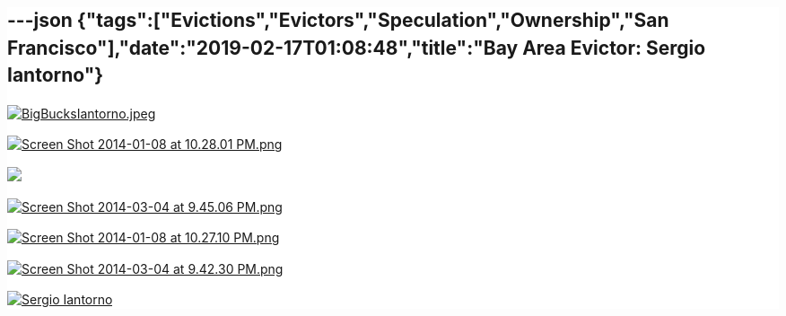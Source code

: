 ---json
{"tags":["Evictions","Evictors","Speculation","Ownership","San Francisco"],"date":"2019-02-17T01:08:48","title":"Bay Area Evictor: Sergio Iantorno"}
---

[![BigBucksIantorno.jpeg](https://images.squarespace-cdn.com/content/v1/52b7d7a6e4b0b3e376ac8ea2/1403803591889-0M6EEYHXZX520X411MIP/ke17ZwdGBToddI8pDm48kNnTBge4Cqbf0CHeyOlbDEBZw-zPPgdn4jUwVcJE1ZvWhcwhEtWJXoshNdA9f1qD7Xj1nVWs2aaTtWBneO2WM-t68JmFTiKHPvT-Un8KXAALmW_5Z8CKpZukhjUYF2S_Aw/BigBucksIantorno.jpeg)](https://images.squarespace-cdn.com/content/v1/52b7d7a6e4b0b3e376ac8ea2/1403803591889-0M6EEYHXZX520X411MIP/ke17ZwdGBToddI8pDm48kNnTBge4Cqbf0CHeyOlbDEBZw-zPPgdn4jUwVcJE1ZvWhcwhEtWJXoshNdA9f1qD7Xj1nVWs2aaTtWBneO2WM-t68JmFTiKHPvT-Un8KXAALmW_5Z8CKpZukhjUYF2S_Aw/BigBucksIantorno.jpeg) 

[![Screen Shot 2014-01-08 at 10.28.01 PM.png](https://images.squarespace-cdn.com/content/v1/52b7d7a6e4b0b3e376ac8ea2/1389289031782-QNRWZW3IXIT8F1DYFWTU/ke17ZwdGBToddI8pDm48kFzPwBoqPm2sf4MTBaKuP25Zw-zPPgdn4jUwVcJE1ZvWEtT5uBSRWt4vQZAgTJucoTqqXjS3CfNDSuuf31e0tVGJes8azM2MbQ_Ou-sFG4wj5CMqWz-cY1mW95hRH3HRUib8BodarTVrzIWCp72ioWw/Screen+Shot+2014-01-08+at+10.28.01+PM.png)](https://images.squarespace-cdn.com/content/v1/52b7d7a6e4b0b3e376ac8ea2/1389289031782-QNRWZW3IXIT8F1DYFWTU/ke17ZwdGBToddI8pDm48kFzPwBoqPm2sf4MTBaKuP25Zw-zPPgdn4jUwVcJE1ZvWEtT5uBSRWt4vQZAgTJucoTqqXjS3CfNDSuuf31e0tVGJes8azM2MbQ_Ou-sFG4wj5CMqWz-cY1mW95hRH3HRUib8BodarTVrzIWCp72ioWw/Screen+Shot+2014-01-08+at+10.28.01+PM.png) 

![](https://images.squarespace-cdn.com/content/v1/52b7d7a6e4b0b3e376ac8ea2/1413576799957-7JHANKSV2J2T8EJGUBY4/ke17ZwdGBToddI8pDm48kFTEgwhRQcX9r3XtU0e50sUUqsxRUqqbr1mOJYKfIPR7LoDQ9mXPOjoJoqy81S2I8N_N4V1vUb5AoIIIbLZhVYxCRW4BPu10St3TBAUQYVKcW7uEhC96WQdj-SwE5EpM0lAopPba9ZX3O0oeNTVSRxdHAmtcci_6bmVLoSDQq_pb/image-asset.jpeg)

[![Screen Shot 2014-03-04 at 9.45.06 PM.png](https://images.squarespace-cdn.com/content/v1/52b7d7a6e4b0b3e376ac8ea2/1393998127199-PO2O8A0493F6XVPGDMRN/ke17ZwdGBToddI8pDm48kJ_Xwa1SGlSGShVvp_5hlHpZw-zPPgdn4jUwVcJE1ZvWQUxwkmyExglNqGp0IvTJZUJFbgE-7XRK3dMEBRBhUpz39_0zthq77bRQIw-a0rjuwyRLo60Dxg5C48morBWrpFo-N2OYKe91CD5qSBf_Ybw/Screen+Shot+2014-03-04+at+9.45.06+PM.png)](https://images.squarespace-cdn.com/content/v1/52b7d7a6e4b0b3e376ac8ea2/1393998127199-PO2O8A0493F6XVPGDMRN/ke17ZwdGBToddI8pDm48kJ_Xwa1SGlSGShVvp_5hlHpZw-zPPgdn4jUwVcJE1ZvWQUxwkmyExglNqGp0IvTJZUJFbgE-7XRK3dMEBRBhUpz39_0zthq77bRQIw-a0rjuwyRLo60Dxg5C48morBWrpFo-N2OYKe91CD5qSBf_Ybw/Screen+Shot+2014-03-04+at+9.45.06+PM.png) 

[![Screen Shot 2014-01-08 at 10.27.10 PM.png](https://images.squarespace-cdn.com/content/v1/52b7d7a6e4b0b3e376ac8ea2/1389289060075-SWRY1B4ZQOJSN1CIJUST/ke17ZwdGBToddI8pDm48kAm81R3OQjOt1sVxj_2iDKJZw-zPPgdn4jUwVcJE1ZvWEtT5uBSRWt4vQZAgTJucoTqqXjS3CfNDSuuf31e0tVF3Wnb8LT7gaAzimEFXo_Zo4QNr2hyyBvMlGqYCPGjGtGbSd6kfRtgWHgNMDgGnmDY/Screen+Shot+2014-01-08+at+10.27.10+PM.png)](https://images.squarespace-cdn.com/content/v1/52b7d7a6e4b0b3e376ac8ea2/1389289060075-SWRY1B4ZQOJSN1CIJUST/ke17ZwdGBToddI8pDm48kAm81R3OQjOt1sVxj_2iDKJZw-zPPgdn4jUwVcJE1ZvWEtT5uBSRWt4vQZAgTJucoTqqXjS3CfNDSuuf31e0tVF3Wnb8LT7gaAzimEFXo_Zo4QNr2hyyBvMlGqYCPGjGtGbSd6kfRtgWHgNMDgGnmDY/Screen+Shot+2014-01-08+at+10.27.10+PM.png) 

[![Screen Shot 2014-03-04 at 9.42.30 PM.png](https://images.squarespace-cdn.com/content/v1/52b7d7a6e4b0b3e376ac8ea2/1393997972880-KYV8JHNMZZOVFXVORXH3/ke17ZwdGBToddI8pDm48kLto12-3dfJhxPqemu5SaGRZw-zPPgdn4jUwVcJE1ZvWEtT5uBSRWt4vQZAgTJucoTqqXjS3CfNDSuuf31e0tVG5bre6CUxHELzTCXbFSoSFCI0mBtlgMcOYN7QESkhx6jqWIIaSPh2v08GbKqpiV54/Screen+Shot+2014-03-04+at+9.42.30+PM.png)](https://images.squarespace-cdn.com/content/v1/52b7d7a6e4b0b3e376ac8ea2/1393997972880-KYV8JHNMZZOVFXVORXH3/ke17ZwdGBToddI8pDm48kLto12-3dfJhxPqemu5SaGRZw-zPPgdn4jUwVcJE1ZvWEtT5uBSRWt4vQZAgTJucoTqqXjS3CfNDSuuf31e0tVG5bre6CUxHELzTCXbFSoSFCI0mBtlgMcOYN7QESkhx6jqWIIaSPh2v08GbKqpiV54/Screen+Shot+2014-03-04+at+9.42.30+PM.png) 

[![Sergio Iantorno](https://images.squarespace-cdn.com/content/v1/52b7d7a6e4b0b3e376ac8ea2/1413576477714-3G7U49A7YQXKZBMX9PA4/ke17ZwdGBToddI8pDm48kCFaK1eHEiRUOa6ZjFrlXM5Zw-zPPgdn4jUwVcJE1ZvWQUxwkmyExglNqGp0IvTJZamWLI2zvYWH8K3-s_4yszcp2ryTI0HqTOaaUohrI8PIhSZIRLOBWMzEsdu1aR1BMyg5X095KBbp-QulIchVvVY/sergio+iantorno.png)](https://images.squarespace-cdn.com/content/v1/52b7d7a6e4b0b3e376ac8ea2/1413576477714-3G7U49A7YQXKZBMX9PA4/ke17ZwdGBToddI8pDm48kCFaK1eHEiRUOa6ZjFrlXM5Zw-zPPgdn4jUwVcJE1ZvWQUxwkmyExglNqGp0IvTJZamWLI2zvYWH8K3-s_4yszcp2ryTI0HqTOaaUohrI8PIhSZIRLOBWMzEsdu1aR1BMyg5X095KBbp-QulIchVvVY/sergio+iantorno.png) 
